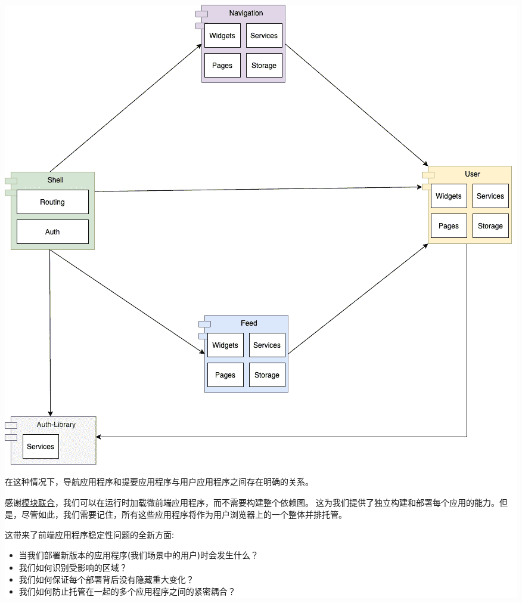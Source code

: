 ![](img/ad5dae751876f87c3b26e651128dbc35.png)

在这种情况下，导航应用程序和提要应用程序与用户应用程序之间存在明确的关系。

感谢[模块联合](https://webpack.js.org/concepts/module-federation/)，我们可以在运行时加载微前端应用程序，而不需要构建整个依赖图。
这为我们提供了独立构建和部署每个应用的能力。但是，尽管如此，我们需要记住，所有这些应用程序将作为用户浏览器上的一个整体并排托管。

这带来了前端应用程序稳定性问题的全新方面:

*   当我们部署新版本的应用程序(我们场景中的用户)时会发生什么？
*   我们如何识别受影响的区域？
*   我们如何保证每个部署背后没有隐藏重大变化？
*   我们如何防止托管在一起的多个应用程序之间的紧密耦合？
